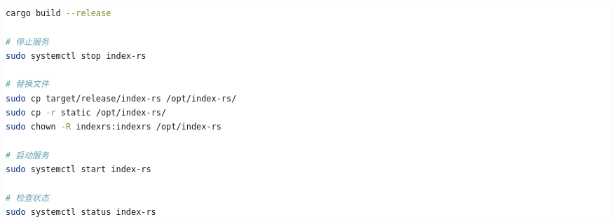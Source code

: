 ```bash
cargo build --release

# 停止服务
sudo systemctl stop index-rs

# 替换文件
sudo cp target/release/index-rs /opt/index-rs/
sudo cp -r static /opt/index-rs/
sudo chown -R indexrs:indexrs /opt/index-rs

# 启动服务
sudo systemctl start index-rs

# 检查状态
sudo systemctl status index-rs
```